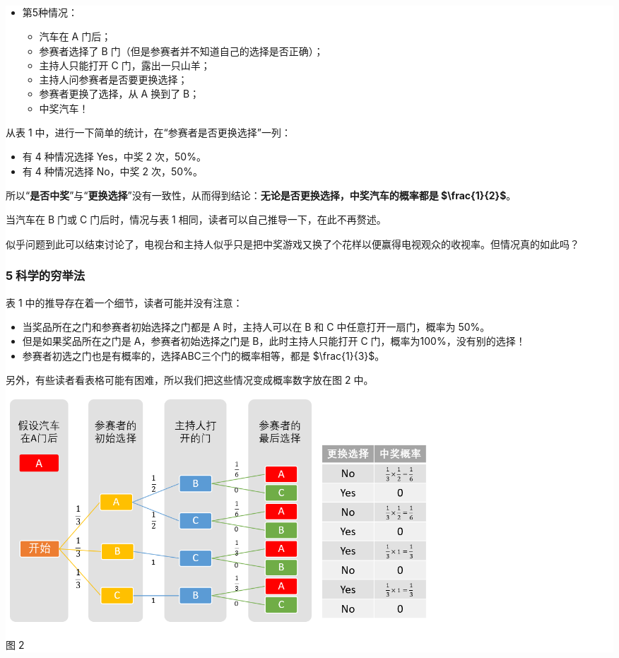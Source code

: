 - 第5种情况：

  - 汽车在 A 门后；
  - 参赛者选择了 B 门（但是参赛者并不知道自己的选择是否正确）；
  - 主持人只能打开 C 门，露出一只山羊；
  - 主持人问参赛者是否要更换选择；
  - 参赛者更换了选择，从 A 换到了 B；
  - 中奖汽车！

从表 1 中，进行一下简单的统计，在“参赛者是否更换选择”一列：
- 有 4 种情况选择 Yes，中奖 2 次，50%。
- 有 4 种情况选择 No，中奖 2 次，50%。

所以“**是否中奖**”与“**更换选择**”没有一致性，从而得到结论：**无论是否更换选择，中奖汽车的概率都是 $\frac{1}{2}$**。

当汽车在 B 门或 C 门后时，情况与表 1 相同，读者可以自己推导一下，在此不再赘述。

似乎问题到此可以结束讨论了，电视台和主持人似乎只是把中奖游戏又换了个花样以便赢得电视观众的收视率。但情况真的如此吗？

### 5 科学的穷举法

表 1 中的推导存在着一个细节，读者可能并没有注意：

- 当奖品所在之门和参赛者初始选择之门都是 A 时，主持人可以在 B 和 C 中任意打开一扇门，概率为 50%。
- 但是如果奖品所在之门是 A，参赛者初始选择之门是 B，此时主持人只能打开 C 门，概率为100%，没有别的选择！
- 参赛者初选之门也是有概率的，选择ABC三个门的概率相等，都是 $\frac{1}{3}$。

另外，有些读者看表格可能有困难，所以我们把这些情况变成概率数字放在图 2 中。

<img src="./img/ThreeDoors2.png" width="600">

图 2
